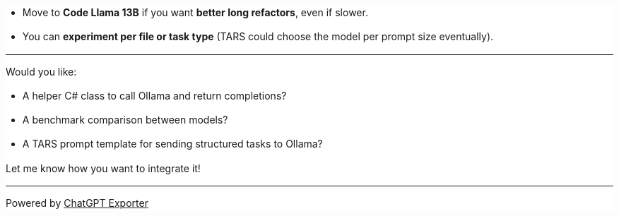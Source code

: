 *   Move to **Code Llama 13B** if you want **better long refactors**, even if slower.
    
*   You can **experiment per file or task type** (TARS could choose the model per prompt size eventually).
    

* * *

Would you like:

*   A helper C# class to call Ollama and return completions?
    
*   A benchmark comparison between models?
    
*   A TARS prompt template for sending structured tasks to Ollama?
    

Let me know how you want to integrate it!



---
Powered by [ChatGPT Exporter](https://www.chatgptexporter.com)